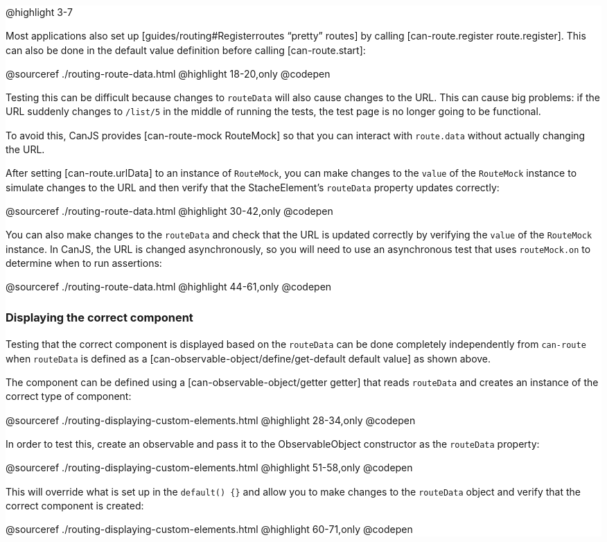 @highlight 3-7

Most applications also set up [guides/routing#Registerroutes “pretty” routes] by calling [can-route.register route.register]. This can also be done in the default value definition before calling [can-route.start]:

@sourceref ./routing-route-data.html
@highlight 18-20,only
@codepen

Testing this can be difficult because changes to `routeData` will also cause changes to the URL. This can cause big problems: if the URL suddenly changes to `/list/5` in the middle of running the tests, the test page is no longer going to be functional.

To avoid this, CanJS provides [can-route-mock RouteMock] so that you can interact with `route.data` without actually changing the URL.

After setting [can-route.urlData] to an instance of `RouteMock`, you can make changes to the `value` of the `RouteMock` instance to simulate changes to the URL and then verify that the StacheElement’s `routeData` property updates correctly:

@sourceref ./routing-route-data.html
@highlight 30-42,only
@codepen

You can also make changes to the `routeData` and check that the URL is updated correctly by verifying the `value` of the `RouteMock` instance. In CanJS, the URL is changed asynchronously, so you will need to use an asynchronous test that uses `routeMock.on` to determine when to run assertions:

@sourceref ./routing-route-data.html
@highlight 44-61,only
@codepen

### Displaying the correct component

Testing that the correct component is displayed based on the `routeData` can be done completely independently from `can-route` when `routeData` is defined as a [can-observable-object/define/get-default default value] as shown above.

The component can be defined using a [can-observable-object/getter getter] that reads `routeData` and creates an instance of the correct type of component:

@sourceref ./routing-displaying-custom-elements.html
@highlight 28-34,only
@codepen

In order to test this, create an observable and pass it to the ObservableObject constructor as the `routeData` property:

@sourceref ./routing-displaying-custom-elements.html
@highlight 51-58,only
@codepen

This will override what is set up in the `default() {}` and allow you to make changes to the `routeData` object and verify that the correct component is created:

@sourceref ./routing-displaying-custom-elements.html
@highlight 60-71,only
@codepen
